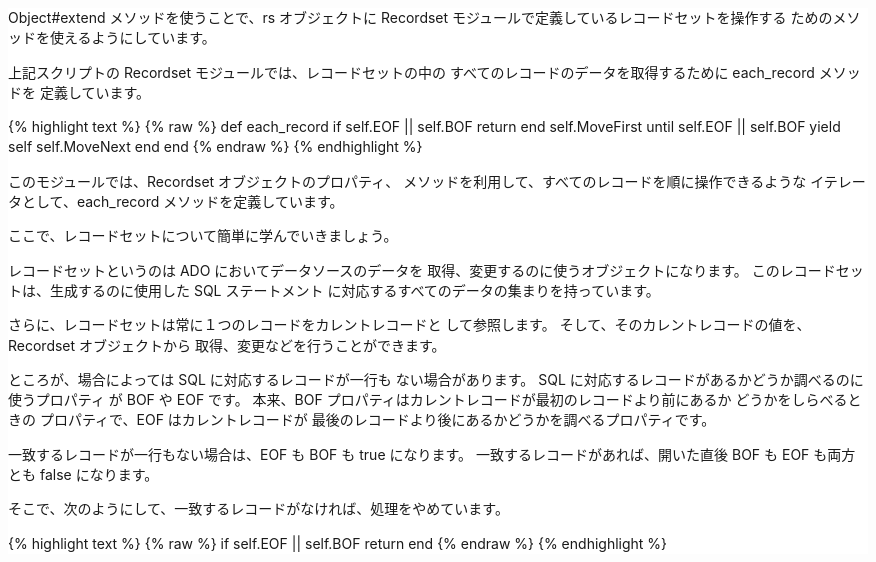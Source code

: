 
Object#extend メソッドを使うことで、rs オブジェクトに
Recordset モジュールで定義しているレコードセットを操作する
ためのメソッドを使えるようにしています。

上記スクリプトの Recordset モジュールでは、レコードセットの中の
すべてのレコードのデータを取得するために each_record メソッドを
定義しています。

{% highlight text %}
{% raw %}
  def each_record
    if self.EOF || self.BOF
      return
    end
    self.MoveFirst
    until self.EOF || self.BOF
      yield self
      self.MoveNext
    end
  end
{% endraw %}
{% endhighlight %}


このモジュールでは、Recordset オブジェクトのプロパティ、
メソッドを利用して、すべてのレコードを順に操作できるような
イテレータとして、each_record メソッドを定義しています。

ここで、レコードセットについて簡単に学んでいきましょう。

レコードセットというのは ADO においてデータソースのデータを
取得、変更するのに使うオブジェクトになります。
このレコードセットは、生成するのに使用した SQL ステートメント
に対応するすべてのデータの集まりを持っています。

さらに、レコードセットは常に１つのレコードをカレントレコードと
して参照します。
そして、そのカレントレコードの値を、Recordset オブジェクトから
取得、変更などを行うことができます。

ところが、場合によっては SQL に対応するレコードが一行も
ない場合があります。
SQL に対応するレコードがあるかどうか調べるのに使うプロパティ
が BOF や EOF です。
本来、BOF プロパティはカレントレコードが最初のレコードより前にあるか
どうかをしらべるときの プロパティで、EOF はカレントレコードが
最後のレコードより後にあるかどうかを調べるプロパティです。

一致するレコードが一行もない場合は、EOF も BOF も true になります。
一致するレコードがあれば、開いた直後 BOF も EOF も両方とも
false になります。

そこで、次のようにして、一致するレコードがなければ、処理をやめています。

{% highlight text %}
{% raw %}
    if self.EOF || self.BOF
      return
    end
{% endraw %}
{% endhighlight %}
